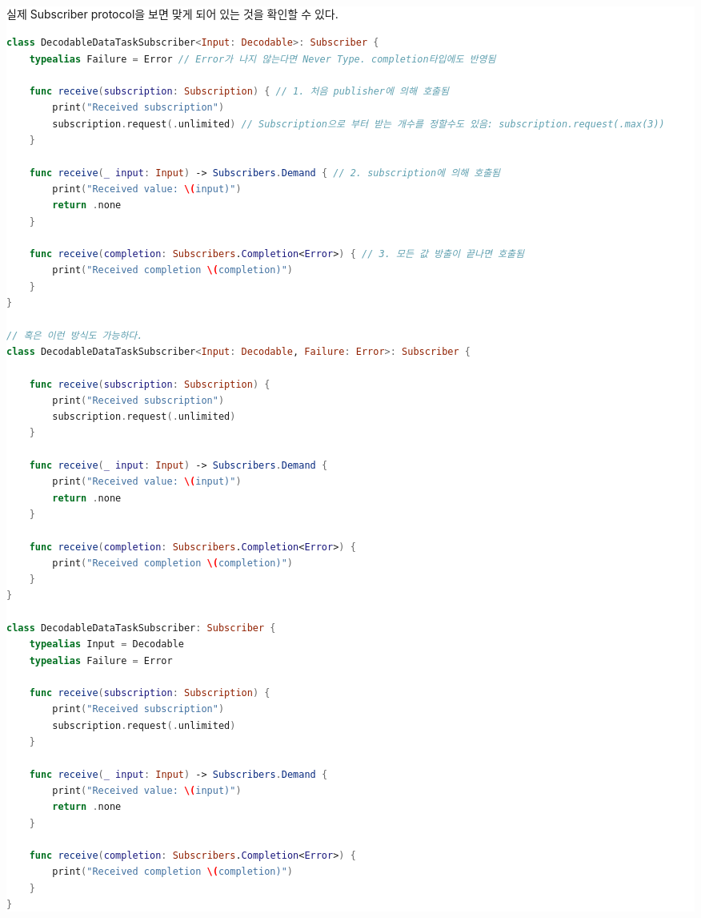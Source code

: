 실제 Subscriber protocol을 보면 맞게 되어 있는 것을 확인할 수 있다.

````swift
class DecodableDataTaskSubscriber<Input: Decodable>: Subscriber {
    typealias Failure = Error // Error가 나지 않는다면 Never Type. completion타입에도 반영됨

    func receive(subscription: Subscription) { // 1. 처음 publisher에 의해 호출됨
        print("Received subscription")
        subscription.request(.unlimited) // Subscription으로 부터 받는 개수를 정할수도 있음: subscription.request(.max(3))
    }

    func receive(_ input: Input) -> Subscribers.Demand { // 2. subscription에 의해 호출됨
        print("Received value: \(input)")
        return .none
    }

    func receive(completion: Subscribers.Completion<Error>) { // 3. 모든 값 방출이 끝나면 호출됨
        print("Received completion \(completion)")
    }
}

// 혹은 이런 방식도 가능하다.
class DecodableDataTaskSubscriber<Input: Decodable, Failure: Error>: Subscriber {

    func receive(subscription: Subscription) {
        print("Received subscription")
        subscription.request(.unlimited)
    }

    func receive(_ input: Input) -> Subscribers.Demand {
        print("Received value: \(input)")
        return .none
    }

    func receive(completion: Subscribers.Completion<Error>) {
        print("Received completion \(completion)")
    }
}

class DecodableDataTaskSubscriber: Subscriber {
    typealias Input = Decodable
    typealias Failure = Error

    func receive(subscription: Subscription) {
        print("Received subscription")
        subscription.request(.unlimited)
    }

    func receive(_ input: Input) -> Subscribers.Demand {
        print("Received value: \(input)")
        return .none
    }

    func receive(completion: Subscribers.Completion<Error>) {
        print("Received completion \(completion)")
    }
}
````
